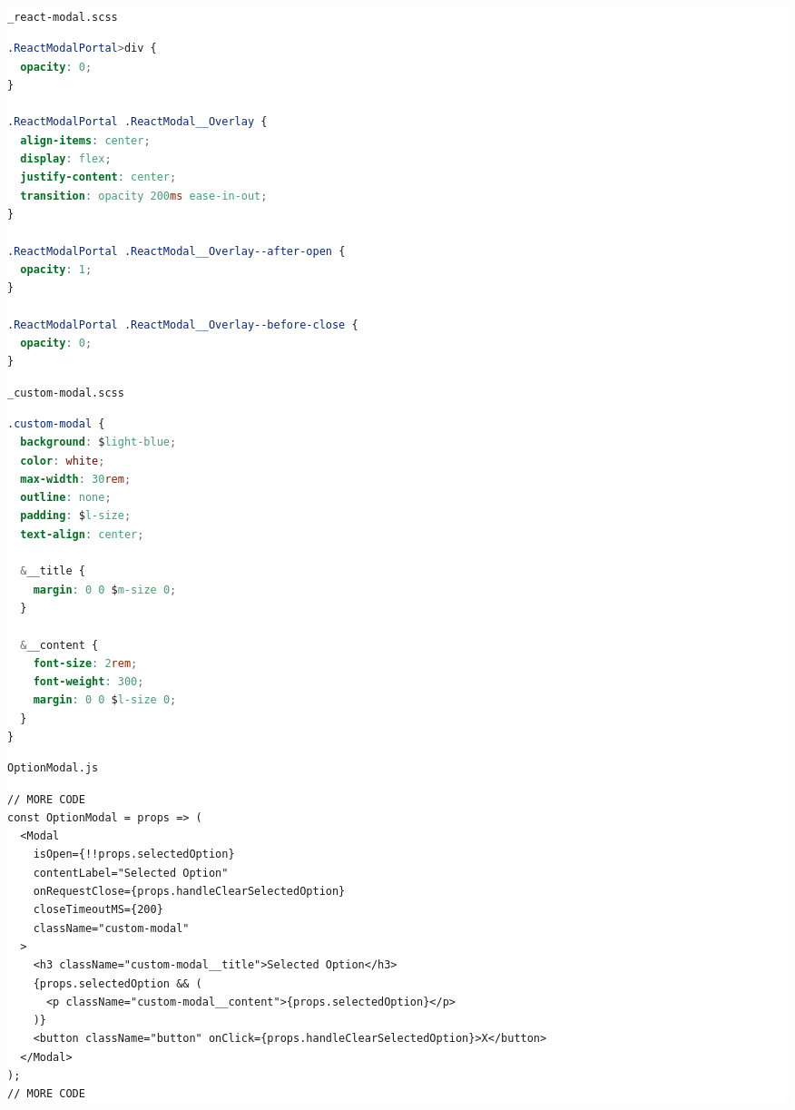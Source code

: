 `_react-modal.scss`

```css
.ReactModalPortal>div {
  opacity: 0;
}

.ReactModalPortal .ReactModal__Overlay {
  align-items: center;
  display: flex;
  justify-content: center;
  transition: opacity 200ms ease-in-out;
}

.ReactModalPortal .ReactModal__Overlay--after-open {
  opacity: 1;
}

.ReactModalPortal .ReactModal__Overlay--before-close {
  opacity: 0;
}
```

`_custom-modal.scss`

```css
.custom-modal {
  background: $light-blue;
  color: white;
  max-width: 30rem;
  outline: none;
  padding: $l-size;
  text-align: center;

  &__title {
    margin: 0 0 $m-size 0;
  }

  &__content {
    font-size: 2rem;
    font-weight: 300;
    margin: 0 0 $l-size 0;
  }
}
```

`OptionModal.js`

```
// MORE CODE
const OptionModal = props => (
  <Modal
    isOpen={!!props.selectedOption}
    contentLabel="Selected Option"
    onRequestClose={props.handleClearSelectedOption}
    closeTimeoutMS={200}
    className="custom-modal"
  >
    <h3 className="custom-modal__title">Selected Option</h3>
    {props.selectedOption && (
      <p className="custom-modal__content">{props.selectedOption}</p>
    )}
    <button className="button" onClick={props.handleClearSelectedOption}>X</button>
  </Modal>
);
// MORE CODE
```